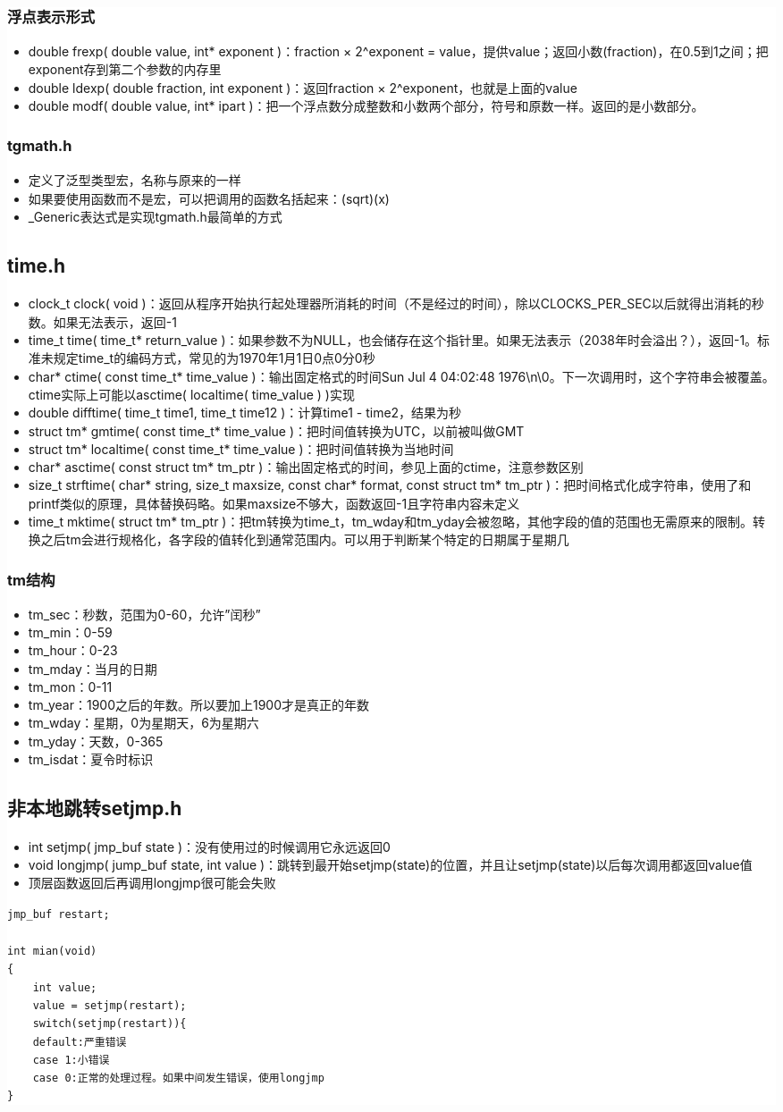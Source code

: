 ### 浮点表示形式

-   double frexp( double value, int\* exponent )：fraction × 2\^exponent = value，提供value；返回小数(fraction)，在0.5到1之间；把exponent存到第二个参数的内存里
-   double ldexp( double fraction, int exponent )：返回fraction × 2\^exponent，也就是上面的value
-   double modf( double value, int\* ipart )：把一个浮点数分成整数和小数两个部分，符号和原数一样。返回的是小数部分。

### tgmath.h

-   定义了泛型类型宏，名称与原来的一样
-   如果要使用函数而不是宏，可以把调用的函数名括起来：(sqrt)(x)
-   \_Generic表达式是实现tgmath.h最简单的方式

time.h
------

-   clock\_t clock( void )：返回从程序开始执行起处理器所消耗的时间（不是经过的时间），除以CLOCKS\_PER\_SEC以后就得出消耗的秒数。如果无法表示，返回-1
-   time\_t time( time\_t\* return\_value )：如果参数不为NULL，也会储存在这个指针里。如果无法表示（2038年时会溢出？），返回-1。标准未规定time\_t的编码方式，常见的为1970年1月1日0点0分0秒
-   char\* ctime( const time\_t\* time\_value )：输出固定格式的时间Sun Jul 4 04:02:48 1976\\n\\0。下一次调用时，这个字符串会被覆盖。ctime实际上可能以asctime( localtime( time\_value ) )实现
-   double difftime( time\_t time1, time\_t time12 )：计算time1 - time2，结果为秒
-   struct tm\* gmtime( const time\_t\* time\_value )：把时间值转换为UTC，以前被叫做GMT
-   struct tm\* localtime( const time\_t\* time\_value )：把时间值转换为当地时间
-   char\* asctime( const struct tm\* tm\_ptr )：输出固定格式的时间，参见上面的ctime，注意参数区别
-   size\_t strftime( char\* string, size\_t maxsize, const char\* format, const struct tm\* tm\_ptr )：把时间格式化成字符串，使用了和printf类似的原理，具体替换码略。如果maxsize不够大，函数返回-1且字符串内容未定义
-   time\_t mktime( struct tm\* tm\_ptr )：把tm转换为time\_t，tm\_wday和tm\_yday会被忽略，其他字段的值的范围也无需原来的限制。转换之后tm会进行规格化，各字段的值转化到通常范围内。可以用于判断某个特定的日期属于星期几

### tm结构

-   tm\_sec：秒数，范围为0-60，允许”闰秒”
-   tm\_min：0-59
-   tm\_hour：0-23
-   tm\_mday：当月的日期
-   tm\_mon：0-11
-   tm\_year：1900之后的年数。所以要加上1900才是真正的年数
-   tm\_wday：星期，0为星期天，6为星期六
-   tm\_yday：天数，0-365
-   tm\_isdat：夏令时标识

非本地跳转setjmp.h
------------------

-   int setjmp( jmp\_buf state )：没有使用过的时候调用它永远返回0
-   void longjmp( jump\_buf state, int value )：跳转到最开始setjmp(state)的位置，并且让setjmp(state)以后每次调用都返回value值
-   顶层函数返回后再调用longjmp很可能会失败

``` {.wp-block-preformatted}
jmp_buf restart;

int mian(void)
{
    int value;
    value = setjmp(restart);
    switch(setjmp(restart)){
    default:严重错误
    case 1:小错误
    case 0:正常的处理过程。如果中间发生错误，使用longjmp
}
```
